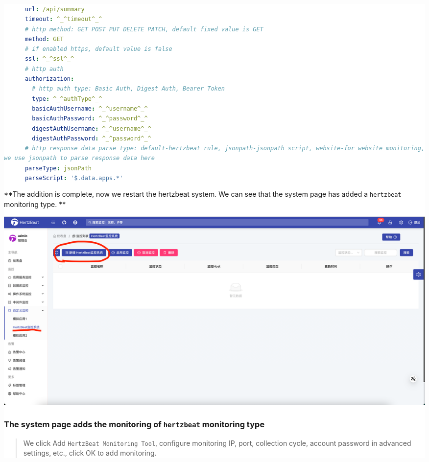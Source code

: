```yaml
      url: /api/summary
      timeout: ^_^timeout^_^
      # http method: GET POST PUT DELETE PATCH, default fixed value is GET
      method: GET
      # if enabled https, default value is false
      ssl: ^_^ssl^_^
      # http auth
      authorization:
        # http auth type: Basic Auth, Digest Auth, Bearer Token
        type: ^_^authType^_^
        basicAuthUsername: ^_^username^_^
        basicAuthPassword: ^_^password^_^
        digestAuthUsername: ^_^username^_^
        digestAuthPassword: ^_^password^_^
      # http response data parse type: default-hertzbeat rule, jsonpath-jsonpath script, website-for website monitoring, we use jsonpath to parse response data here
      parseType: jsonPath
      parseScript: '$.data.apps.*'
```

**The addition is complete, now we restart the hertzbeat system. We can see that the system page has added a `hertzbeat` monitoring type. **

![](/img/docs/advanced/extend-http-example-1.png)

### The system page adds the monitoring of `hertzbeat` monitoring type

> We click Add `HertzBeat Monitoring Tool`, configure monitoring IP, port, collection cycle, account password in advanced settings, etc., click OK to add monitoring.
